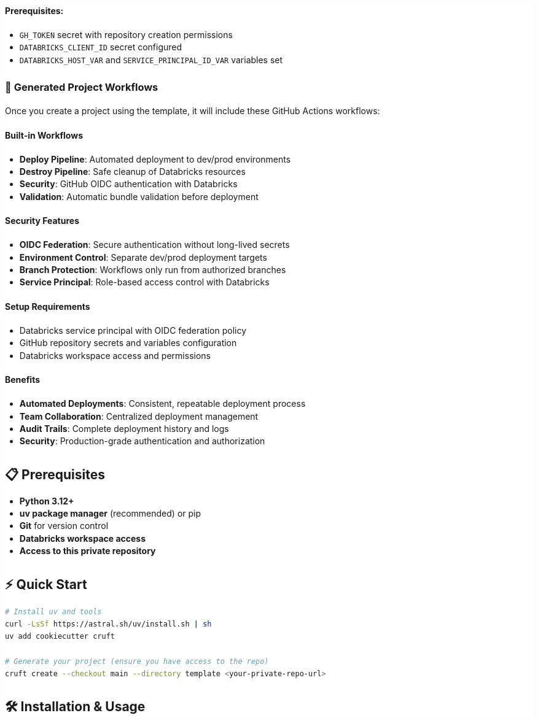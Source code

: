 #### **Prerequisites:**
- `GH_TOKEN` secret with repository creation permissions
- `DATABRICKS_CLIENT_ID` secret configured
- `DATABRICKS_HOST_VAR` and `SERVICE_PRINCIPAL_ID_VAR` variables set

### 🔧 **Generated Project Workflows**

Once you create a project using the template, it will include these GitHub Actions workflows:

#### **Built-in Workflows**
- **Deploy Pipeline**: Automated deployment to dev/prod environments
- **Destroy Pipeline**: Safe cleanup of Databricks resources
- **Security**: GitHub OIDC authentication with Databricks
- **Validation**: Automatic bundle validation before deployment

#### **Security Features**
- **OIDC Federation**: Secure authentication without long-lived secrets
- **Environment Control**: Separate dev/prod deployment targets
- **Branch Protection**: Workflows only run from authorized branches
- **Service Principal**: Role-based access control with Databricks

#### **Setup Requirements**
- Databricks service principal with OIDC federation policy
- GitHub repository secrets and variables configuration
- Databricks workspace access and permissions

#### **Benefits**
- **Automated Deployments**: Consistent, repeatable deployment process
- **Team Collaboration**: Centralized deployment management
- **Audit Trails**: Complete deployment history and logs
- **Security**: Production-grade authentication and authorization

## 📋 Prerequisites

- **Python 3.12+**
- **uv package manager** (recommended) or pip
- **Git** for version control
- **Databricks workspace access**
- **Access to this private repository**

## ⚡ Quick Start

```bash
# Install uv and tools
curl -LsSf https://astral.sh/uv/install.sh | sh
uv add cookiecutter cruft

# Generate your project (ensure you have access to the repo)
cruft create --checkout main --directory template <your-private-repo-url>
```

## 🛠️ Installation & Usage
